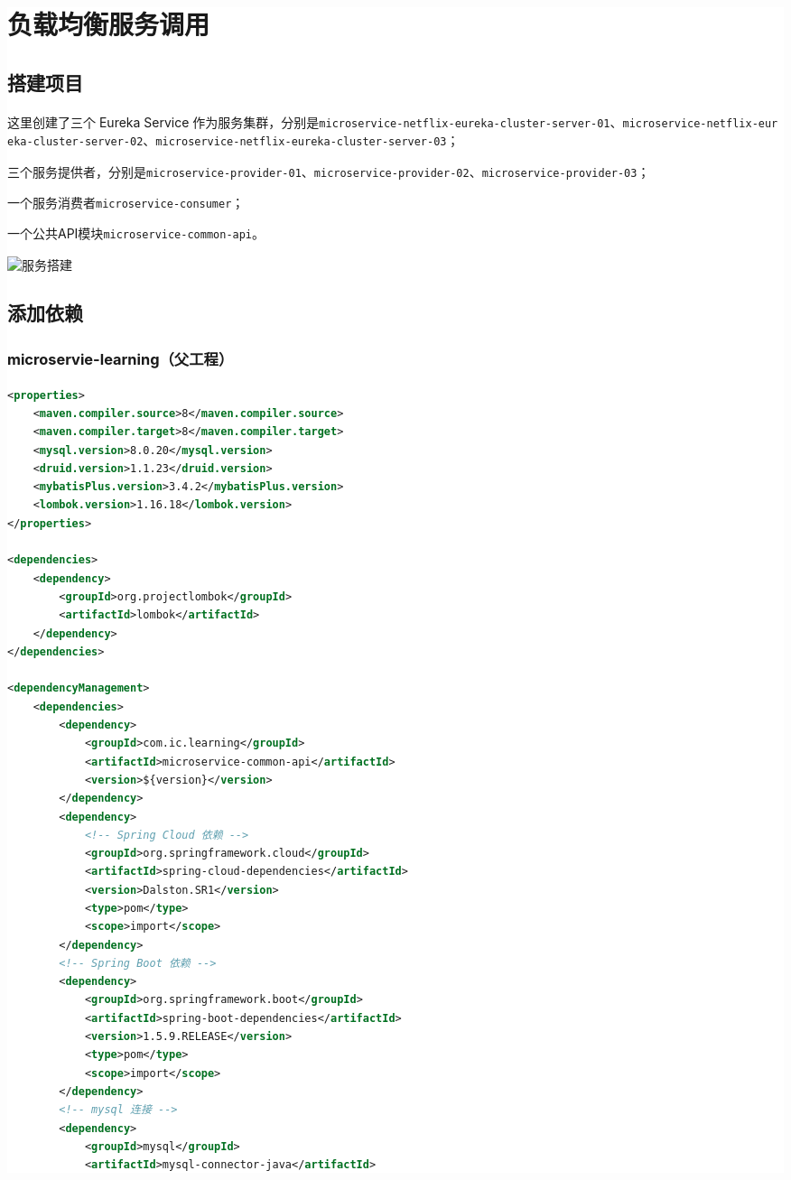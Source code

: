 # 负载均衡服务调用

## 搭建项目

这里创建了三个 Eureka Service 作为服务集群，分别是`microservice-netflix-eureka-cluster-server-01`、`microservice-netflix-eureka-cluster-server-02`、`microservice-netflix-eureka-cluster-server-03`；

三个服务提供者，分别是`microservice-provider-01`、`microservice-provider-02`、`microservice-provider-03`；

一个服务消费者`microservice-consumer`；

一个公共API模块`microservice-common-api`。

<img :src="$withBase('/img/microservice/ribbon/服务搭建.png')" alt="服务搭建">

## 添加依赖

### microservie-learning（父工程）

``` xml
<properties>
    <maven.compiler.source>8</maven.compiler.source>
    <maven.compiler.target>8</maven.compiler.target>
    <mysql.version>8.0.20</mysql.version>
    <druid.version>1.1.23</druid.version>
    <mybatisPlus.version>3.4.2</mybatisPlus.version>
    <lombok.version>1.16.18</lombok.version>
</properties>

<dependencies>
    <dependency>
        <groupId>org.projectlombok</groupId>
        <artifactId>lombok</artifactId>
    </dependency>
</dependencies>

<dependencyManagement>
    <dependencies>
        <dependency>
            <groupId>com.ic.learning</groupId>
            <artifactId>microservice-common-api</artifactId>
            <version>${version}</version>
        </dependency>
        <dependency>
            <!-- Spring Cloud 依赖 -->
            <groupId>org.springframework.cloud</groupId>
            <artifactId>spring-cloud-dependencies</artifactId>
            <version>Dalston.SR1</version>
            <type>pom</type>
            <scope>import</scope>
        </dependency>
        <!-- Spring Boot 依赖 -->
        <dependency>
            <groupId>org.springframework.boot</groupId>
            <artifactId>spring-boot-dependencies</artifactId>
            <version>1.5.9.RELEASE</version>
            <type>pom</type>
            <scope>import</scope>
        </dependency>
        <!-- mysql 连接 -->
        <dependency>
            <groupId>mysql</groupId>
            <artifactId>mysql-connector-java</artifactId>
```